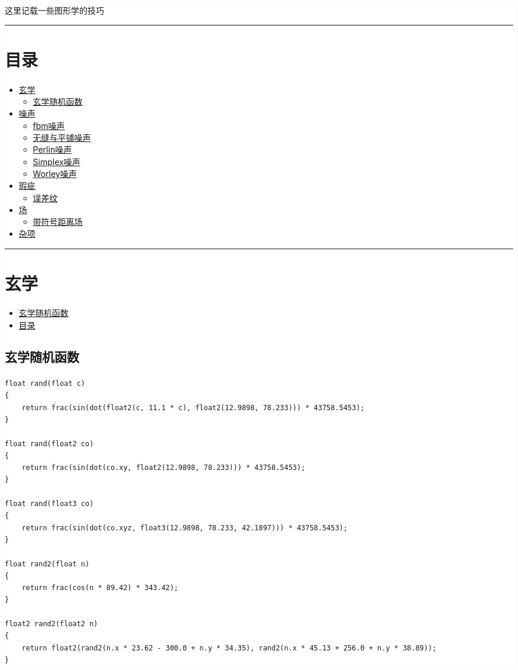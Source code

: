 这里记载一些图形学的技巧

---

# 目录

* [玄学](#玄学)
    * [玄学随机函数](#玄学随机函数)
* [噪声](#噪声) 
    * [fbm噪声](#fbm噪声)
    * [无缝与平铺噪声](#无缝与平铺噪声)
    * [Perlin噪声](#perlin噪声)
    * [Simplex噪声](#simplex噪声)
    * [Worley噪声](#worley噪声)
* [瑕疵](#瑕疵)
    * [误差纹](#误差纹)
* [场](#场)
    * [带符号距离场](#带符号距离场)
* [杂项](#杂项)
---

# 玄学

* [玄学随机函数](#玄学随机函数)
* [目录](#目录)

## 玄学随机函数
    
```hlsl
float rand(float c)
{
    return frac(sin(dot(float2(c, 11.1 * c), float2(12.9898, 78.233))) * 43758.5453);
}

float rand(float2 co)
{
    return frac(sin(dot(co.xy, float2(12.9898, 78.233))) * 43758.5453);
}

float rand(float3 co)
{
    return frac(sin(dot(co.xyz, float3(12.9898, 78.233, 42.1897))) * 43758.5453);
}

float rand2(float n)
{
    return frac(cos(n * 89.42) * 343.42);
}

float2 rand2(float2 n)
{
    return float2(rand2(n.x * 23.62 - 300.0 + n.y * 34.35), rand2(n.x * 45.13 + 256.0 + n.y * 38.89));
}
```
